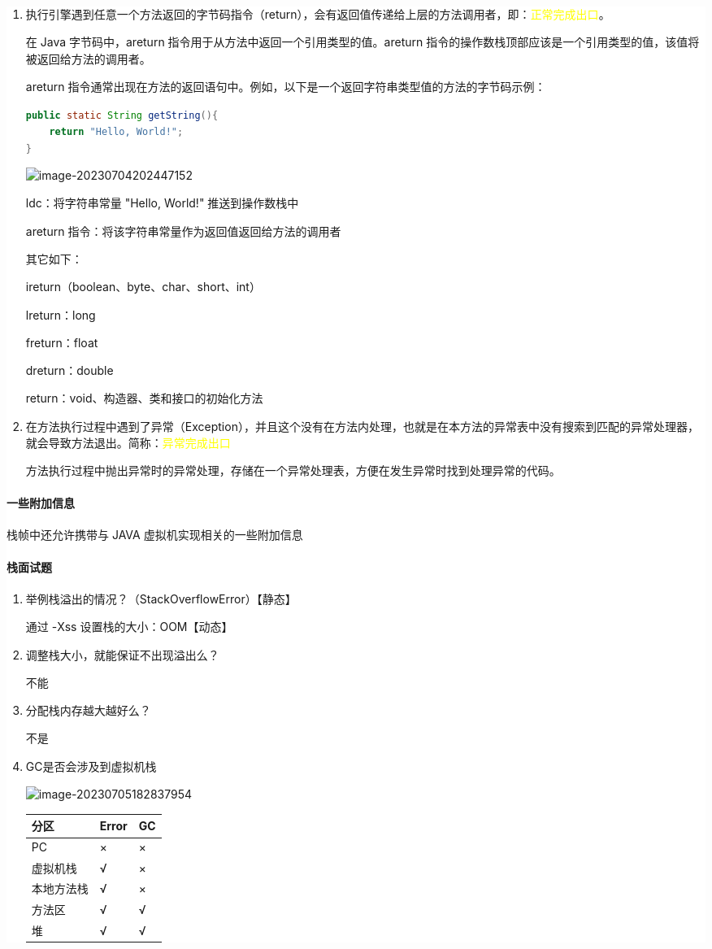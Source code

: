 1. 执行引擎遇到任意一个方法返回的字节码指令（return），会有返回值传递给上层的方法调用者，即：<font color="yellow">正常完成出口</font>。

   在 Java 字节码中，areturn 指令用于从方法中返回一个引用类型的值。areturn 指令的操作数栈顶部应该是一个引用类型的值，该值将被返回给方法的调用者。

   areturn 指令通常出现在方法的返回语句中。例如，以下是一个返回字符串类型值的方法的字节码示例：

   ```java
   public static String getString(){
       return "Hello, World!";
   }
   ```

   ![image-20230704202447152](https://cdn.jsdelivr.net/gh/RonnieLee24/PicGo_Pictures@master/imgs/DB/202307042024233.png)

   ldc：将字符串常量 "Hello, World!" 推送到操作数栈中

   areturn 指令：将该字符串常量作为返回值返回给方法的调用者

   其它如下：

   ireturn（boolean、byte、char、short、int）

   lreturn：long

   freturn：float

   dreturn：double

   return：void、构造器、类和接口的初始化方法

2. 在方法执行过程中遇到了异常（Exception），并且这个没有在方法内处理，也就是在本方法的异常表中没有搜索到匹配的异常处理器，就会导致方法退出。简称：<font color="yellow">异常完成出口</font>

   方法执行过程中抛出异常时的异常处理，存储在一个异常处理表，方便在发生异常时找到处理异常的代码。

#### 一些附加信息

栈帧中还允许携带与 JAVA 虚拟机实现相关的一些附加信息

#### 栈面试题

1. 举例栈溢出的情况？（StackOverflowError）【静态】

   通过 -Xss 设置栈的大小：OOM【动态】

2. 调整栈大小，就能保证不出现溢出么？

   不能

3. 分配栈内存越大越好么？

   不是

4. GC是否会涉及到虚拟机栈

   ![image-20230705182837954](https://cdn.jsdelivr.net/gh/RonnieLee24/PicGo_Pictures@master/imgs/DB/202307051828027.png)

   | 分区       | Error | GC   |
   | ---------- | ----- | ---- |
   | PC         | ×     | ×    |
   | 虚拟机栈   | √     | ×    |
   | 本地方法栈 | √     | ×    |
   | 方法区     | √     | √    |
   | 堆         | √     | √    |
